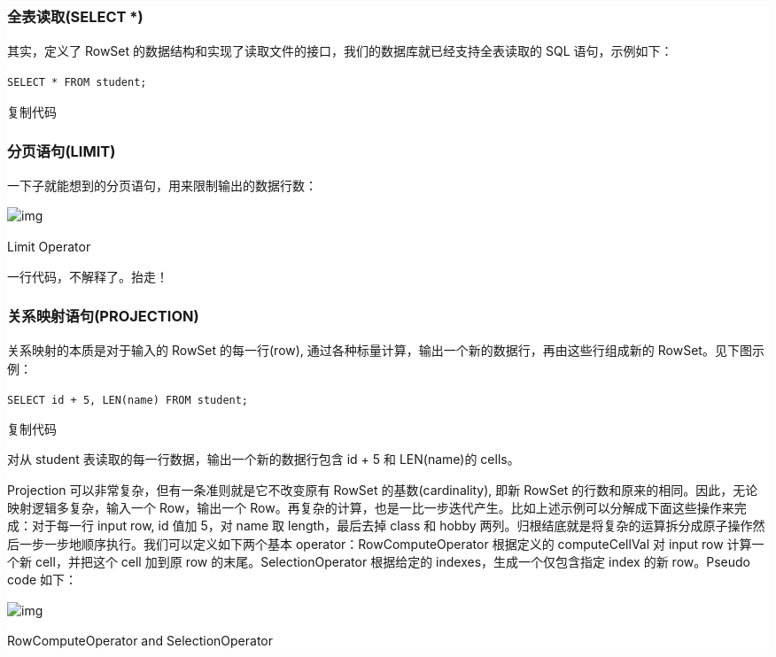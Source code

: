 

### 全表读取(SELECT *)

其实，定义了 RowSet 的数据结构和实现了读取文件的接口，我们的数据库就已经支持全表读取的 SQL 语句，示例如下：



```
SELECT * FROM student;
```

复制代码



### 分页语句(LIMIT)

一下子就能想到的分页语句，用来限制输出的数据行数：



![img](https://static001.infoq.cn/resource/image/da/4e/da1dd8902d88bad148270225d9806d4e.png)



Limit Operator



一行代码，不解释了。抬走！



### 关系映射语句(PROJECTION)

关系映射的本质是对于输入的 RowSet 的每一行(row), 通过各种标量计算，输出一个新的数据行，再由这些行组成新的 RowSet。见下图示例：



```
SELECT id + 5, LEN(name) FROM student;
```

复制代码



对从 student 表读取的每一行数据，输出一个新的数据行包含 id + 5 和 LEN(name)的 cells。



Projection 可以非常复杂，但有一条准则就是它不改变原有 RowSet 的基数(cardinality), 即新 RowSet 的行数和原来的相同。因此，无论映射逻辑多复杂，输入一个 Row，输出一个 Row。再复杂的计算，也是一比一步迭代产生。比如上述示例可以分解成下面这些操作来完成：对于每一行 input row, id 值加 5，对 name 取 length，最后去掉 class 和 hobby 两列。归根结底就是将复杂的运算拆分成原子操作然后一步一步地顺序执行。我们可以定义如下两个基本 operator：RowComputeOperator 根据定义的 computeCellVal 对 input row 计算一个新 cell，并把这个 cell 加到原 row 的末尾。SelectionOperator 根据给定的 indexes，生成一个仅包含指定 index 的新 row。Pseudo code 如下：



![img](https://static001.infoq.cn/resource/image/f3/f6/f3dc9a5ce1430114e3aff4b0a4306df6.png)



RowComputeOperator and SelectionOperator

